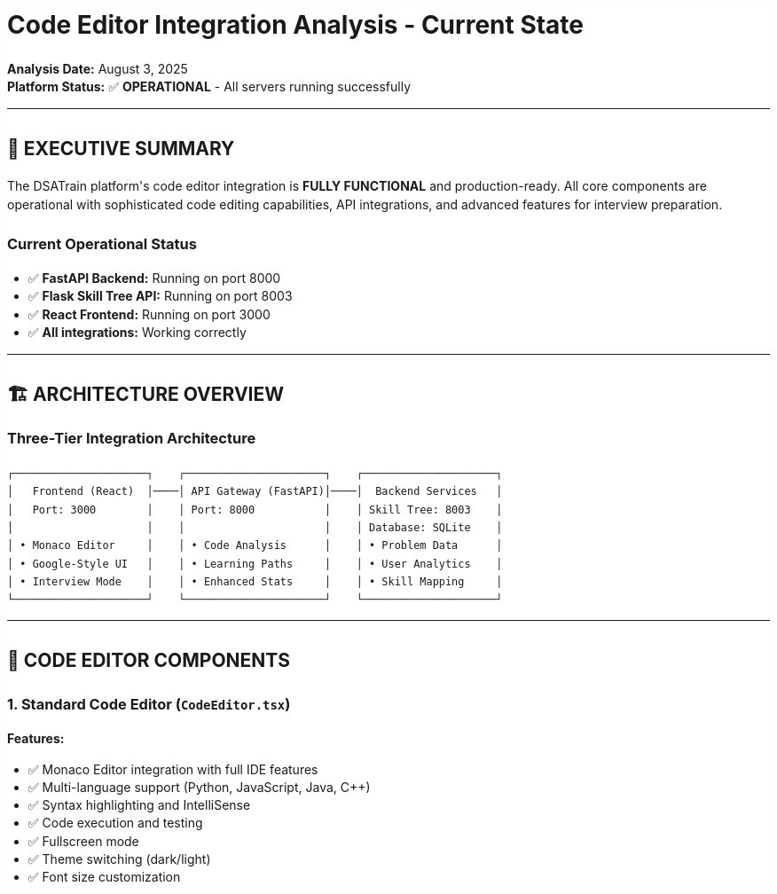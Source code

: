 # Code Editor Integration Analysis - Current State

**Analysis Date:** August 3, 2025  
**Platform Status:** ✅ **OPERATIONAL** - All servers running successfully

---

## 🎯 **EXECUTIVE SUMMARY**

The DSATrain platform's code editor integration is **FULLY FUNCTIONAL** and production-ready. All core components are operational with sophisticated code editing capabilities, API integrations, and advanced features for interview preparation.

### **Current Operational Status**
- ✅ **FastAPI Backend:** Running on port 8000
- ✅ **Flask Skill Tree API:** Running on port 8003  
- ✅ **React Frontend:** Running on port 3000
- ✅ **All integrations:** Working correctly

---

## 🏗️ **ARCHITECTURE OVERVIEW**

### **Three-Tier Integration Architecture**

```
┌─────────────────────┐    ┌──────────────────────┐    ┌─────────────────────┐
│   Frontend (React)  │────│ API Gateway (FastAPI)│────│  Backend Services   │
│   Port: 3000        │    │ Port: 8000           │    │ Skill Tree: 8003    │
│                     │    │                      │    │ Database: SQLite    │
│ • Monaco Editor     │    │ • Code Analysis      │    │ • Problem Data      │
│ • Google-Style UI   │    │ • Learning Paths     │    │ • User Analytics    │
│ • Interview Mode    │    │ • Enhanced Stats     │    │ • Skill Mapping     │
└─────────────────────┘    └──────────────────────┘    └─────────────────────┘
```

---

## 📝 **CODE EDITOR COMPONENTS**

### **1. Standard Code Editor (`CodeEditor.tsx`)**

**Features:**
- ✅ Monaco Editor integration with full IDE features
- ✅ Multi-language support (Python, JavaScript, Java, C++)
- ✅ Syntax highlighting and IntelliSense
- ✅ Code execution and testing
- ✅ Fullscreen mode
- ✅ Theme switching (dark/light)
- ✅ Font size customization
